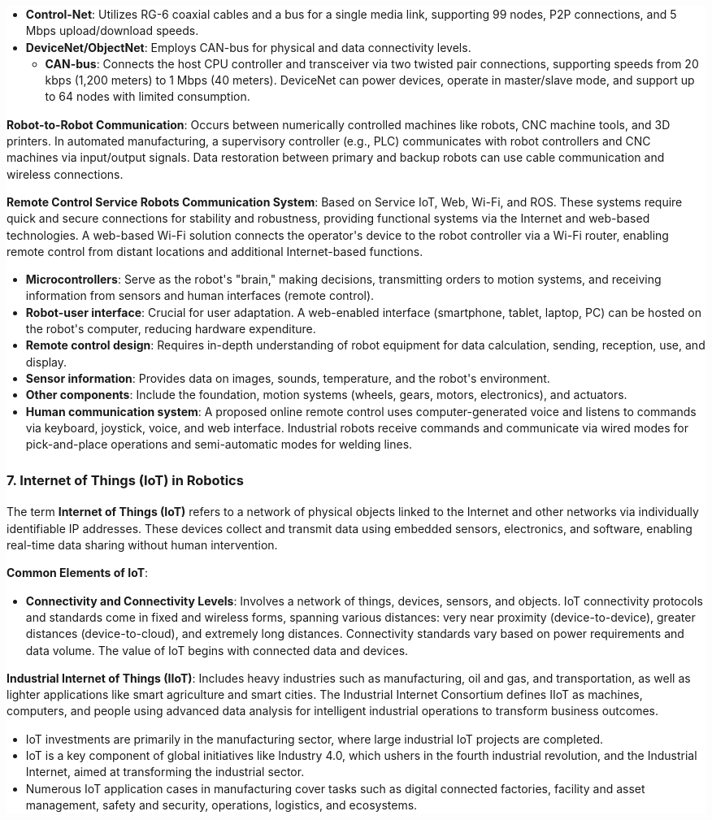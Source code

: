 *   **Control-Net**: Utilizes RG-6 coaxial cables and a bus for a single media link, supporting 99 nodes, P2P connections, and 5 Mbps upload/download speeds.
*   **DeviceNet/ObjectNet**: Employs CAN-bus for physical and data connectivity levels.
    *   **CAN-bus**: Connects the host CPU controller and transceiver via two twisted pair connections, supporting speeds from 20 kbps (1,200 meters) to 1 Mbps (40 meters). DeviceNet can power devices, operate in master/slave mode, and support up to 64 nodes with limited consumption.

**Robot-to-Robot Communication**: Occurs between numerically controlled machines like robots, CNC machine tools, and 3D printers. In automated manufacturing, a supervisory controller (e.g., PLC) communicates with robot controllers and CNC machines via input/output signals. Data restoration between primary and backup robots can use cable communication and wireless connections.

**Remote Control Service Robots Communication System**: Based on Service IoT, Web, Wi-Fi, and ROS. These systems require quick and secure connections for stability and robustness, providing functional systems via the Internet and web-based technologies. A web-based Wi-Fi solution connects the operator's device to the robot controller via a Wi-Fi router, enabling remote control from distant locations and additional Internet-based functions.
*   **Microcontrollers**: Serve as the robot's "brain," making decisions, transmitting orders to motion systems, and receiving information from sensors and human interfaces (remote control).
*   **Robot-user interface**: Crucial for user adaptation. A web-enabled interface (smartphone, tablet, laptop, PC) can be hosted on the robot's computer, reducing hardware expenditure.
*   **Remote control design**: Requires in-depth understanding of robot equipment for data calculation, sending, reception, use, and display.
*   **Sensor information**: Provides data on images, sounds, temperature, and the robot's environment.
*   **Other components**: Include the foundation, motion systems (wheels, gears, motors, electronics), and actuators.
*   **Human communication system**: A proposed online remote control uses computer-generated voice and listens to commands via keyboard, joystick, voice, and web interface.
Industrial robots receive commands and communicate via wired modes for pick-and-place operations and semi-automatic modes for welding lines.

### 7. Internet of Things (IoT) in Robotics

The term **Internet of Things (IoT)** refers to a network of physical objects linked to the Internet and other networks via individually identifiable IP addresses. These devices collect and transmit data using embedded sensors, electronics, and software, enabling real-time data sharing without human intervention.

**Common Elements of IoT**:
*   **Connectivity and Connectivity Levels**: Involves a network of things, devices, sensors, and objects. IoT connectivity protocols and standards come in fixed and wireless forms, spanning various distances: very near proximity (device-to-device), greater distances (device-to-cloud), and extremely long distances. Connectivity standards vary based on power requirements and data volume. The value of IoT begins with connected data and devices.

**Industrial Internet of Things (IIoT)**: Includes heavy industries such as manufacturing, oil and gas, and transportation, as well as lighter applications like smart agriculture and smart cities. The Industrial Internet Consortium defines IIoT as machines, computers, and people using advanced data analysis for intelligent industrial operations to transform business outcomes.
*   IoT investments are primarily in the manufacturing sector, where large industrial IoT projects are completed.
*   IoT is a key component of global initiatives like Industry 4.0, which ushers in the fourth industrial revolution, and the Industrial Internet, aimed at transforming the industrial sector.
*   Numerous IoT application cases in manufacturing cover tasks such as digital connected factories, facility and asset management, safety and security, operations, logistics, and ecosystems.
